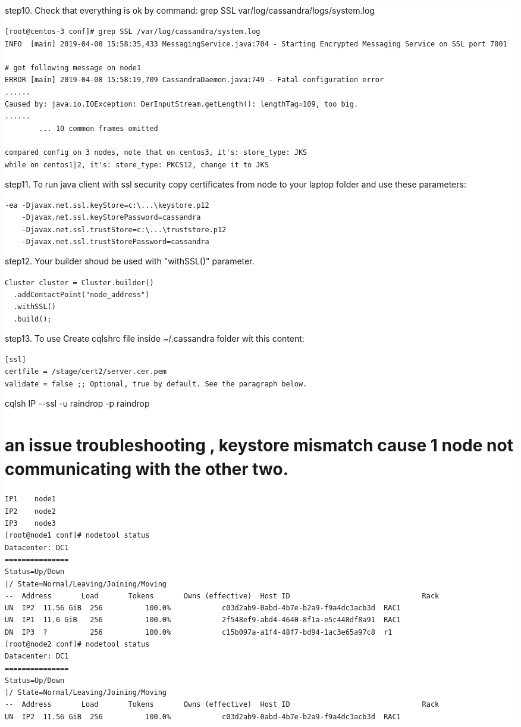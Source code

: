 step10. Check that everything is ok by command: grep SSL var/log/cassandra/logs/system.log
```
[root@centos-3 conf]# grep SSL /var/log/cassandra/system.log
INFO  [main] 2019-04-08 15:58:35,433 MessagingService.java:704 - Starting Encrypted Messaging Service on SSL port 7001

# got following message on node1 
ERROR [main] 2019-04-08 15:58:19,709 CassandraDaemon.java:749 - Fatal configuration error
......
Caused by: java.io.IOException: DerInputStream.getLength(): lengthTag=109, too big.
......
        ... 10 common frames omitted

compared config on 3 nodes, note that on centos3, it's: store_type: JKS
while on centos1|2, it's: store_type: PKCS12, change it to JKS 
```
	
step11. To run java client with ssl security copy certificates from node to your laptop folder and use these parameters:
```
-ea -Djavax.net.ssl.keyStore=c:\...\keystore.p12 
    -Djavax.net.ssl.keyStorePassword=cassandra 
	-Djavax.net.ssl.trustStore=c:\...\truststore.p12 
	-Djavax.net.ssl.trustStorePassword=cassandra
```
step12. Your builder shoud be used with "withSSL()" parameter.
```
Cluster cluster = Cluster.builder()
  .addContactPoint("node_address")
  .withSSL()
  .build();
```
step13. To use Create cqlshrc file inside ~/.cassandra folder wit this content:
```
[ssl]
certfile = /stage/cert2/server.cer.pem
validate = false ;; Optional, true by default. See the paragraph below. 
```
cqlsh IP --ssl -u raindrop -p raindrop 
 
 
# an issue troubleshooting , keystore mismatch cause 1 node not communicating with the other two. 
```
IP1    node1
IP2    node2
IP3    node3
[root@node1 conf]# nodetool status
Datacenter: DC1
===============
Status=Up/Down
|/ State=Normal/Leaving/Joining/Moving
--  Address       Load       Tokens       Owns (effective)  Host ID                               Rack
UN  IP2  11.56 GiB  256          100.0%            c03d2ab9-0abd-4b7e-b2a9-f9a4dc3acb3d  RAC1
UN  IP1  11.6 GiB   256          100.0%            2f548ef9-abd4-4640-8f1a-e5c448df8a91  RAC1
DN  IP3  ?          256          100.0%            c15b097a-a1f4-48f7-bd94-1ac3e65a97c8  r1
[root@node2 conf]# nodetool status
Datacenter: DC1
===============
Status=Up/Down
|/ State=Normal/Leaving/Joining/Moving
--  Address       Load       Tokens       Owns (effective)  Host ID                               Rack
UN  IP2  11.56 GiB  256          100.0%            c03d2ab9-0abd-4b7e-b2a9-f9a4dc3acb3d  RAC1
```